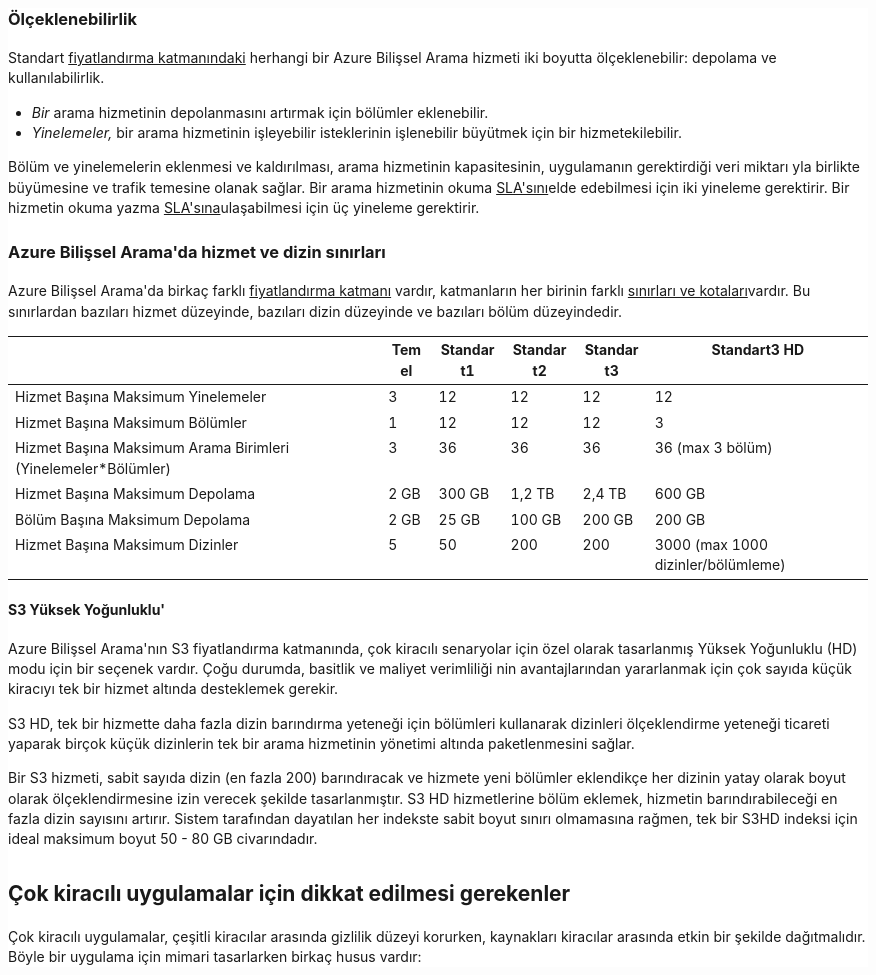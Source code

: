 ### <a name="scalability"></a>Ölçeklenebilirlik
Standart [fiyatlandırma katmanındaki](https://azure.microsoft.com/pricing/details/search/) herhangi bir Azure Bilişsel Arama hizmeti iki boyutta ölçeklenebilir: depolama ve kullanılabilirlik.

* *Bir* arama hizmetinin depolanmasını artırmak için bölümler eklenebilir.
* *Yinelemeler,* bir arama hizmetinin işleyebilir isteklerinin işlenebilir büyütmek için bir hizmetekilebilir.

Bölüm ve yinelemelerin eklenmesi ve kaldırılması, arama hizmetinin kapasitesinin, uygulamanın gerektirdiği veri miktarı yla birlikte büyümesine ve trafik temesine olanak sağlar. Bir arama hizmetinin okuma [SLA'sını](https://azure.microsoft.com/support/legal/sla/search/v1_0/)elde edebilmesi için iki yineleme gerektirir. Bir hizmetin okuma yazma [SLA'sına](https://azure.microsoft.com/support/legal/sla/search/v1_0/)ulaşabilmesi için üç yineleme gerektirir.

### <a name="service-and-index-limits-in-azure-cognitive-search"></a>Azure Bilişsel Arama'da hizmet ve dizin sınırları
Azure Bilişsel Arama'da birkaç farklı [fiyatlandırma katmanı](https://azure.microsoft.com/pricing/details/search/) vardır, katmanların her birinin farklı [sınırları ve kotaları](search-limits-quotas-capacity.md)vardır. Bu sınırlardan bazıları hizmet düzeyinde, bazıları dizin düzeyinde ve bazıları bölüm düzeyindedir.

|  | Temel | Standart1 | Standart2 | Standart3 | Standart3 HD |
| --- | --- | --- | --- | --- | --- |
| Hizmet Başına Maksimum Yinelemeler |3 |12 |12 |12 |12 |
| Hizmet Başına Maksimum Bölümler |1 |12 |12 |12 |3 |
| Hizmet Başına Maksimum Arama Birimleri (Yinelemeler*Bölümler) |3 |36 |36 |36 |36 (max 3 bölüm) |
| Hizmet Başına Maksimum Depolama |2 GB |300 GB |1,2 TB |2,4 TB |600 GB |
| Bölüm Başına Maksimum Depolama |2 GB |25 GB |100 GB |200 GB |200 GB |
| Hizmet Başına Maksimum Dizinler |5 |50 |200 |200 |3000 (max 1000 dizinler/bölümleme) |

#### <a name="s3-high-density"></a>S3 Yüksek Yoğunluklu'
Azure Bilişsel Arama'nın S3 fiyatlandırma katmanında, çok kiracılı senaryolar için özel olarak tasarlanmış Yüksek Yoğunluklu (HD) modu için bir seçenek vardır. Çoğu durumda, basitlik ve maliyet verimliliği nin avantajlarından yararlanmak için çok sayıda küçük kiracıyı tek bir hizmet altında desteklemek gerekir.

S3 HD, tek bir hizmette daha fazla dizin barındırma yeteneği için bölümleri kullanarak dizinleri ölçeklendirme yeteneği ticareti yaparak birçok küçük dizinlerin tek bir arama hizmetinin yönetimi altında paketlenmesini sağlar.

Bir S3 hizmeti, sabit sayıda dizin (en fazla 200) barındıracak ve hizmete yeni bölümler eklendikçe her dizinin yatay olarak boyut olarak ölçeklendirmesine izin verecek şekilde tasarlanmıştır. S3 HD hizmetlerine bölüm eklemek, hizmetin barındırabileceği en fazla dizin sayısını artırır. Sistem tarafından dayatılan her indekste sabit boyut sınırı olmamasına rağmen, tek bir S3HD indeksi için ideal maksimum boyut 50 - 80 GB civarındadır.

## <a name="considerations-for-multitenant-applications"></a>Çok kiracılı uygulamalar için dikkat edilmesi gerekenler
Çok kiracılı uygulamalar, çeşitli kiracılar arasında gizlilik düzeyi korurken, kaynakları kiracılar arasında etkin bir şekilde dağıtmalıdır. Böyle bir uygulama için mimari tasarlarken birkaç husus vardır:
